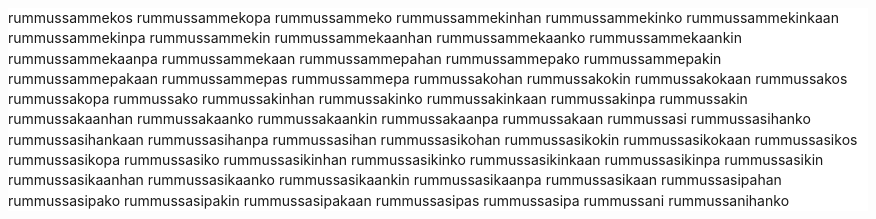 rummussammekos
rummussammekopa
rummussammeko
rummussammekinhan
rummussammekinko
rummussammekinkaan
rummussammekinpa
rummussammekin
rummussammekaanhan
rummussammekaanko
rummussammekaankin
rummussammekaanpa
rummussammekaan
rummussammepahan
rummussammepako
rummussammepakin
rummussammepakaan
rummussammepas
rummussammepa
rummussakohan
rummussakokin
rummussakokaan
rummussakos
rummussakopa
rummussako
rummussakinhan
rummussakinko
rummussakinkaan
rummussakinpa
rummussakin
rummussakaanhan
rummussakaanko
rummussakaankin
rummussakaanpa
rummussakaan
rummussasi
rummussasihanko
rummussasihankaan
rummussasihanpa
rummussasihan
rummussasikohan
rummussasikokin
rummussasikokaan
rummussasikos
rummussasikopa
rummussasiko
rummussasikinhan
rummussasikinko
rummussasikinkaan
rummussasikinpa
rummussasikin
rummussasikaanhan
rummussasikaanko
rummussasikaankin
rummussasikaanpa
rummussasikaan
rummussasipahan
rummussasipako
rummussasipakin
rummussasipakaan
rummussasipas
rummussasipa
rummussani
rummussanihanko